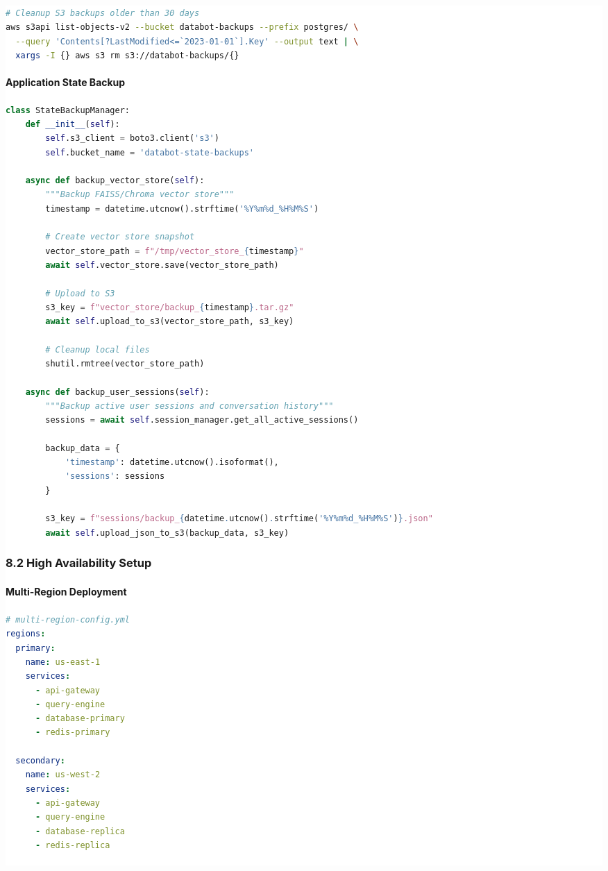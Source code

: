 ```bash
# Cleanup S3 backups older than 30 days
aws s3api list-objects-v2 --bucket databot-backups --prefix postgres/ \
  --query 'Contents[?LastModified<=`2023-01-01`].Key' --output text | \
  xargs -I {} aws s3 rm s3://databot-backups/{}
```

#### **Application State Backup**
```python
class StateBackupManager:
    def __init__(self):
        self.s3_client = boto3.client('s3')
        self.bucket_name = 'databot-state-backups'
    
    async def backup_vector_store(self):
        """Backup FAISS/Chroma vector store"""
        timestamp = datetime.utcnow().strftime('%Y%m%d_%H%M%S')
        
        # Create vector store snapshot
        vector_store_path = f"/tmp/vector_store_{timestamp}"
        await self.vector_store.save(vector_store_path)
        
        # Upload to S3
        s3_key = f"vector_store/backup_{timestamp}.tar.gz"
        await self.upload_to_s3(vector_store_path, s3_key)
        
        # Cleanup local files
        shutil.rmtree(vector_store_path)
    
    async def backup_user_sessions(self):
        """Backup active user sessions and conversation history"""
        sessions = await self.session_manager.get_all_active_sessions()
        
        backup_data = {
            'timestamp': datetime.utcnow().isoformat(),
            'sessions': sessions
        }
        
        s3_key = f"sessions/backup_{datetime.utcnow().strftime('%Y%m%d_%H%M%S')}.json"
        await self.upload_json_to_s3(backup_data, s3_key)
```

### 8.2 High Availability Setup

#### **Multi-Region Deployment**
```yaml
# multi-region-config.yml
regions:
  primary:
    name: us-east-1
    services:
      - api-gateway
      - query-engine
      - database-primary
      - redis-primary
  
  secondary:
    name: us-west-2
    services:
      - api-gateway
      - query-engine
      - database-replica
      - redis-replica
  
```